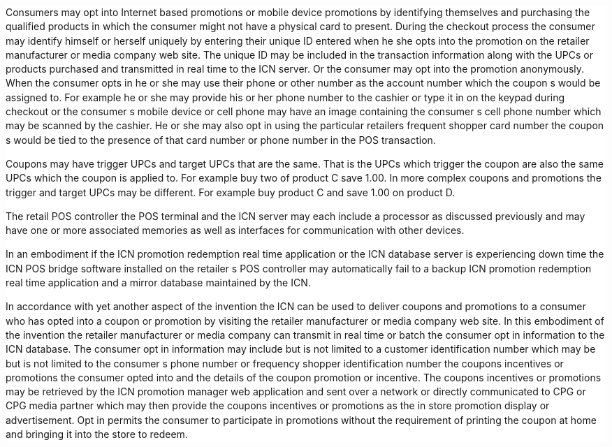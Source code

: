 Consumers may opt into Internet based promotions or mobile device promotions by identifying themselves and purchasing the qualified products in which the consumer might not have a physical card to present. During the checkout process the consumer may identify himself or herself uniquely by entering their unique ID entered when he she opts into the promotion on the retailer manufacturer or media company web site. The unique ID may be included in the transaction information along with the UPCs or products purchased and transmitted in real time to the ICN server. Or the consumer may opt into the promotion anonymously. When the consumer opts in he or she may use their phone or other number as the account number which the coupon s would be assigned to. For example he or she may provide his or her phone number to the cashier or type it in on the keypad during checkout or the consumer s mobile device or cell phone may have an image containing the consumer s cell phone number which may be scanned by the cashier. He or she may also opt in using the particular retailers frequent shopper card number the coupon s would be tied to the presence of that card number or phone number in the POS transaction.

Coupons may have trigger UPCs and target UPCs that are the same. That is the UPCs which trigger the coupon are also the same UPCs which the coupon is applied to. For example buy two of product C save 1.00. In more complex coupons and promotions the trigger and target UPCs may be different. For example buy product C and save 1.00 on product D.

The retail POS controller the POS terminal and the ICN server may each include a processor as discussed previously and may have one or more associated memories as well as interfaces for communication with other devices.

In an embodiment if the ICN promotion redemption real time application or the ICN database server is experiencing down time the ICN POS bridge software installed on the retailer s POS controller may automatically fail to a backup ICN promotion redemption real time application and a mirror database maintained by the ICN.

In accordance with yet another aspect of the invention the ICN can be used to deliver coupons and promotions to a consumer who has opted into a coupon or promotion by visiting the retailer manufacturer or media company web site. In this embodiment of the invention the retailer manufacturer or media company can transmit in real time or batch the consumer opt in information to the ICN database. The consumer opt in information may include but is not limited to a customer identification number which may be but is not limited to the consumer s phone number or frequency shopper identification number the coupons incentives or promotions the consumer opted into and the details of the coupon promotion or incentive. The coupons incentives or promotions may be retrieved by the ICN promotion manager web application and sent over a network or directly communicated to CPG or CPG media partner which may then provide the coupons incentives or promotions as the in store promotion display or advertisement. Opt in permits the consumer to participate in promotions without the requirement of printing the coupon at home and bringing it into the store to redeem.

